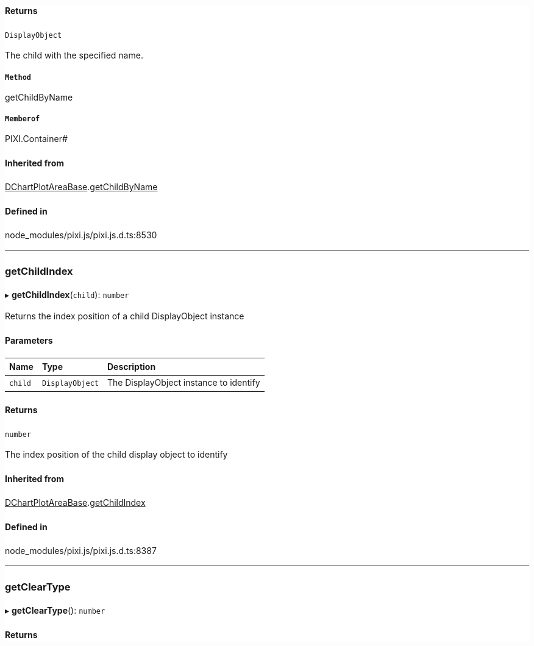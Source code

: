 #### Returns

`DisplayObject`

The child with the specified name.

**`Method`**

getChildByName

**`Memberof`**

PIXI.Container#

#### Inherited from

[DChartPlotAreaBase](DChartPlotAreaBase.md).[getChildByName](DChartPlotAreaBase.md#getchildbyname)

#### Defined in

node_modules/pixi.js/pixi.js.d.ts:8530

___

### getChildIndex

▸ **getChildIndex**(`child`): `number`

Returns the index position of a child DisplayObject instance

#### Parameters

| Name | Type | Description |
| :------ | :------ | :------ |
| `child` | `DisplayObject` | The DisplayObject instance to identify |

#### Returns

`number`

The index position of the child display object to identify

#### Inherited from

[DChartPlotAreaBase](DChartPlotAreaBase.md).[getChildIndex](DChartPlotAreaBase.md#getchildindex)

#### Defined in

node_modules/pixi.js/pixi.js.d.ts:8387

___

### getClearType

▸ **getClearType**(): `number`

#### Returns
